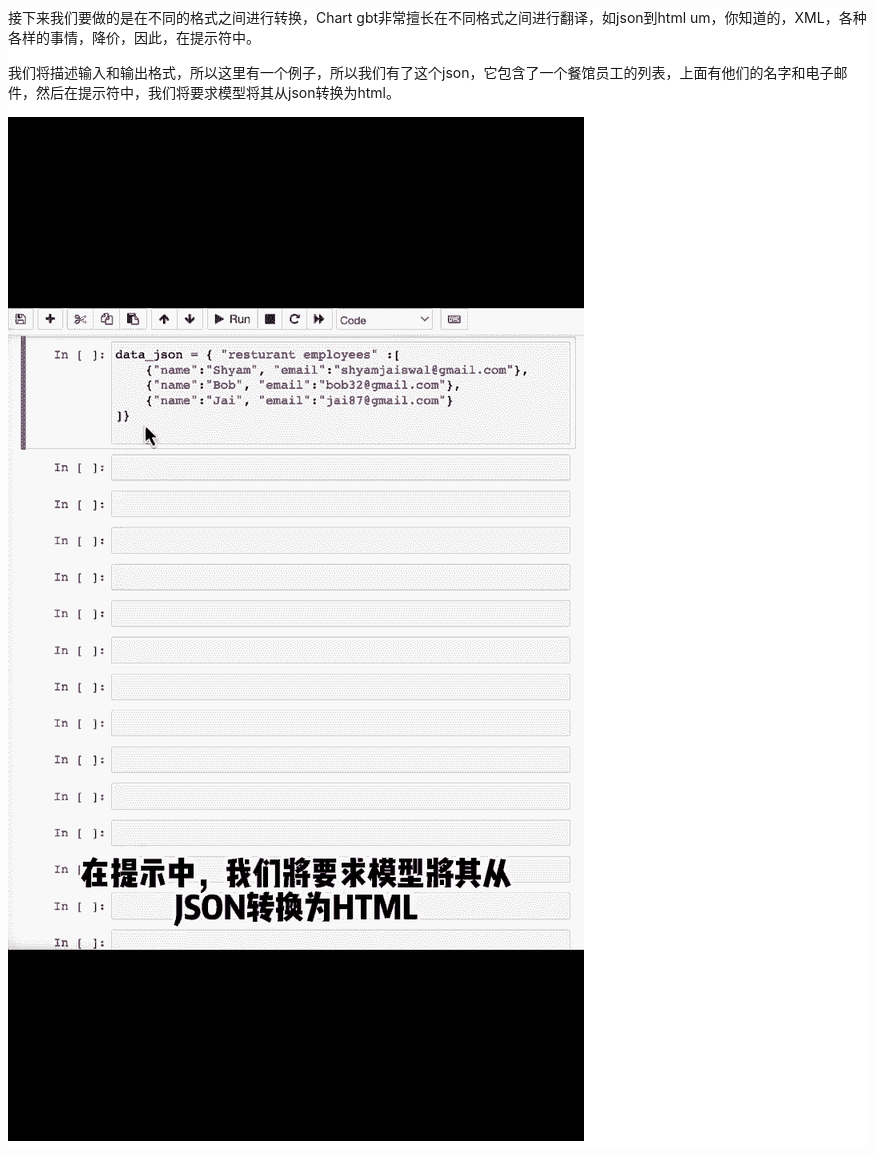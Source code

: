 接下来我们要做的是在不同的格式之间进行转换，Chart gbt非常擅长在不同格式之间进行翻译，如json到html um，你知道的，XML，各种各样的事情，降价，因此，在提示符中。

我们将描述输入和输出格式，所以这里有一个例子，所以我们有了这个json，它包含了一个餐馆员工的列表，上面有他们的名字和电子邮件，然后在提示符中，我们将要求模型将其从json转换为html。



![](img/ed21d6cb87e54be3aa36b62268b33e0d_61.png)
